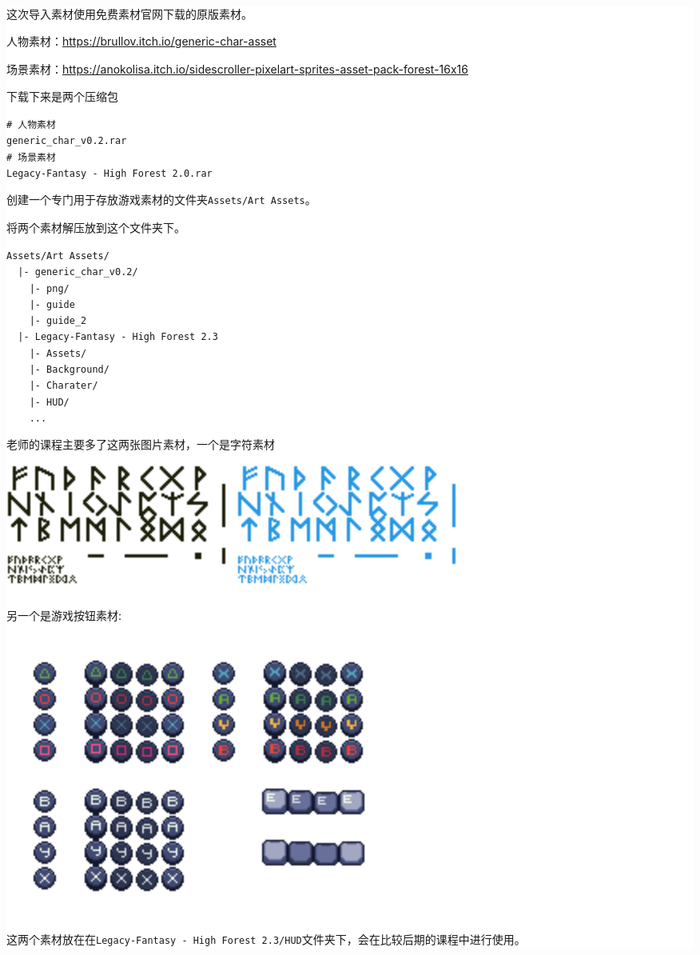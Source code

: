 这次导入素材使用免费素材官网下载的原版素材。

人物素材：https://brullov.itch.io/generic-char-asset 

场景素材：https://anokolisa.itch.io/sidescroller-pixelart-sprites-asset-pack-forest-16x16

下载下来是两个压缩包

```
# 人物素材
generic_char_v0.2.rar
# 场景素材
Legacy-Fantasy - High Forest 2.0.rar
```

创建一个专门用于存放游戏素材的文件夹`Assets/Art Assets`。

将两个素材解压放到这个文件夹下。

```
Assets/Art Assets/
  |- generic_char_v0.2/
    |- png/
    |- guide
    |- guide_2
  |- Legacy-Fantasy - High Forest 2.3
    |- Assets/
    |- Background/
    |- Charater/
    |- HUD/
    ...
```

老师的课程主要多了这两张图片素材，一个是字符素材

<img src="./images/SignCharacters.png" alt="SignCharacters" style="zoom:200%;" />

另一个是游戏按钮素材:

<img src="./images/GameButtons.png" alt="GameButtons" style="zoom:200%;" />

这两个素材放在在`Legacy-Fantasy - High Forest 2.3/HUD`文件夹下，会在比较后期的课程中进行使用。
